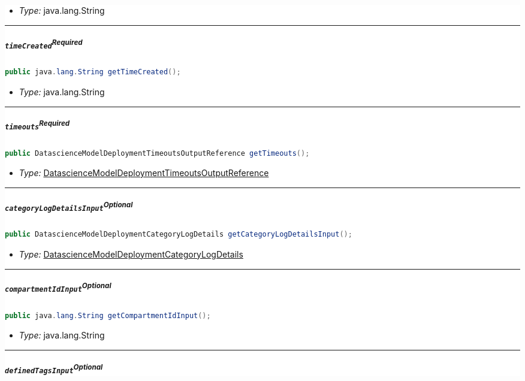 - *Type:* java.lang.String

---

##### `timeCreated`<sup>Required</sup> <a name="timeCreated" id="rhizo-co-terraform-provider-oci.datascienceModelDeployment.DatascienceModelDeployment.property.timeCreated"></a>

```java
public java.lang.String getTimeCreated();
```

- *Type:* java.lang.String

---

##### `timeouts`<sup>Required</sup> <a name="timeouts" id="rhizo-co-terraform-provider-oci.datascienceModelDeployment.DatascienceModelDeployment.property.timeouts"></a>

```java
public DatascienceModelDeploymentTimeoutsOutputReference getTimeouts();
```

- *Type:* <a href="#rhizo-co-terraform-provider-oci.datascienceModelDeployment.DatascienceModelDeploymentTimeoutsOutputReference">DatascienceModelDeploymentTimeoutsOutputReference</a>

---

##### `categoryLogDetailsInput`<sup>Optional</sup> <a name="categoryLogDetailsInput" id="rhizo-co-terraform-provider-oci.datascienceModelDeployment.DatascienceModelDeployment.property.categoryLogDetailsInput"></a>

```java
public DatascienceModelDeploymentCategoryLogDetails getCategoryLogDetailsInput();
```

- *Type:* <a href="#rhizo-co-terraform-provider-oci.datascienceModelDeployment.DatascienceModelDeploymentCategoryLogDetails">DatascienceModelDeploymentCategoryLogDetails</a>

---

##### `compartmentIdInput`<sup>Optional</sup> <a name="compartmentIdInput" id="rhizo-co-terraform-provider-oci.datascienceModelDeployment.DatascienceModelDeployment.property.compartmentIdInput"></a>

```java
public java.lang.String getCompartmentIdInput();
```

- *Type:* java.lang.String

---

##### `definedTagsInput`<sup>Optional</sup> <a name="definedTagsInput" id="rhizo-co-terraform-provider-oci.datascienceModelDeployment.DatascienceModelDeployment.property.definedTagsInput"></a>
